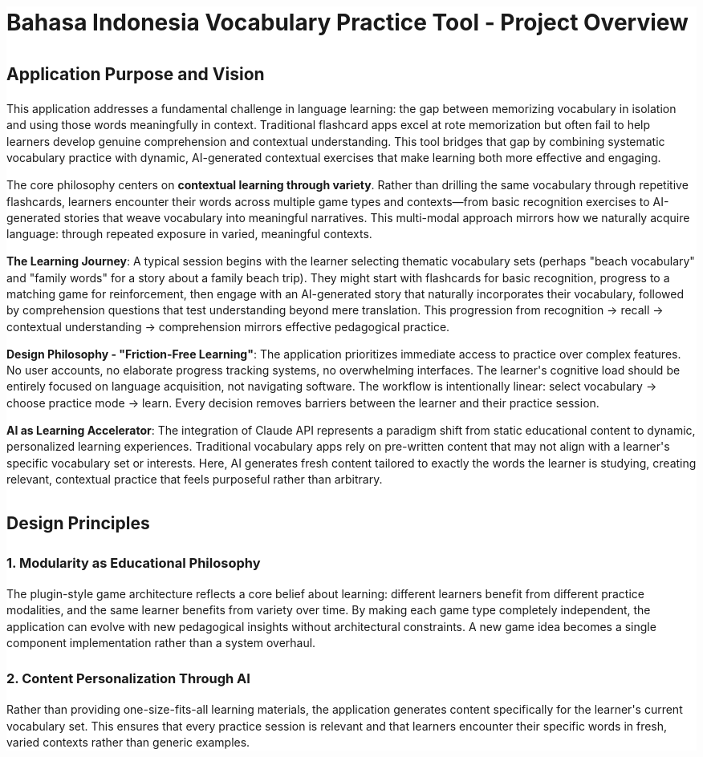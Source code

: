 # Bahasa Indonesia Vocabulary Practice Tool - Project Overview

## Application Purpose and Vision

This application addresses a fundamental challenge in language learning: the gap between memorizing vocabulary in isolation and using those words meaningfully in context. Traditional flashcard apps excel at rote memorization but often fail to help learners develop genuine comprehension and contextual understanding. This tool bridges that gap by combining systematic vocabulary practice with dynamic, AI-generated contextual exercises that make learning both more effective and engaging.

The core philosophy centers on **contextual learning through variety**. Rather than drilling the same vocabulary through repetitive flashcards, learners encounter their words across multiple game types and contexts—from basic recognition exercises to AI-generated stories that weave vocabulary into meaningful narratives. This multi-modal approach mirrors how we naturally acquire language: through repeated exposure in varied, meaningful contexts.

**The Learning Journey**: A typical session begins with the learner selecting thematic vocabulary sets (perhaps "beach vocabulary" and "family words" for a story about a family beach trip). They might start with flashcards for basic recognition, progress to a matching game for reinforcement, then engage with an AI-generated story that naturally incorporates their vocabulary, followed by comprehension questions that test understanding beyond mere translation. This progression from recognition → recall → contextual understanding → comprehension mirrors effective pedagogical practice.

**Design Philosophy - "Friction-Free Learning"**: The application prioritizes immediate access to practice over complex features. No user accounts, no elaborate progress tracking systems, no overwhelming interfaces. The learner's cognitive load should be entirely focused on language acquisition, not navigating software. The workflow is intentionally linear: select vocabulary → choose practice mode → learn. Every decision removes barriers between the learner and their practice session.

**AI as Learning Accelerator**: The integration of Claude API represents a paradigm shift from static educational content to dynamic, personalized learning experiences. Traditional vocabulary apps rely on pre-written content that may not align with a learner's specific vocabulary set or interests. Here, AI generates fresh content tailored to exactly the words the learner is studying, creating relevant, contextual practice that feels purposeful rather than arbitrary.

## Design Principles

### 1. **Modularity as Educational Philosophy**
The plugin-style game architecture reflects a core belief about learning: different learners benefit from different practice modalities, and the same learner benefits from variety over time. By making each game type completely independent, the application can evolve with new pedagogical insights without architectural constraints. A new game idea becomes a single component implementation rather than a system overhaul.

### 2. **Content Personalization Through AI**
Rather than providing one-size-fits-all learning materials, the application generates content specifically for the learner's current vocabulary set. This ensures that every practice session is relevant and that learners encounter their specific words in fresh, varied contexts rather than generic examples.
